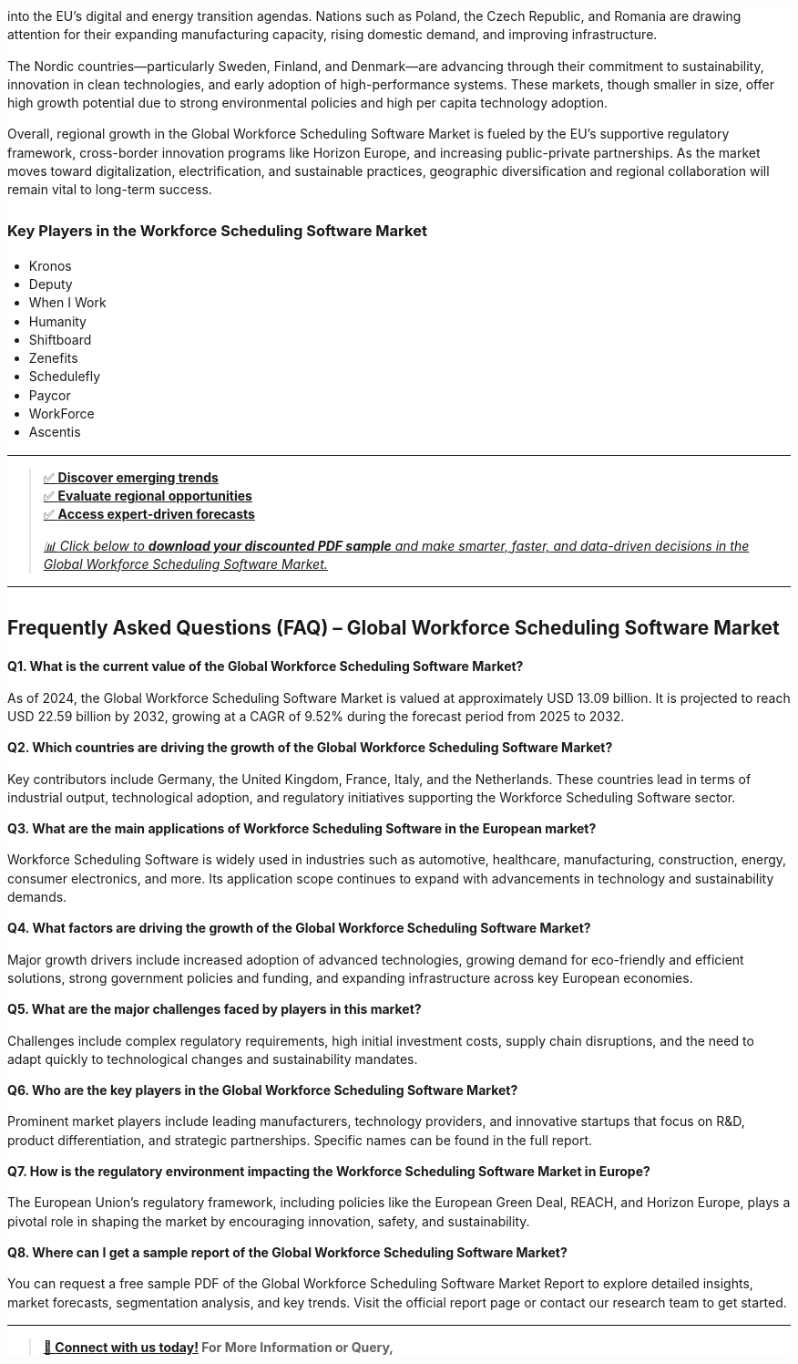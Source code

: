 into the EU&rsquo;s digital and energy transition agendas. Nations such as Poland, the Czech Republic, and Romania are drawing attention for their expanding manufacturing capacity, rising domestic demand, and improving infrastructure.</p><p>The Nordic countries&mdash;particularly Sweden, Finland, and Denmark&mdash;are advancing through their commitment to sustainability, innovation in clean technologies, and early adoption of high-performance systems. These markets, though smaller in size, offer high growth potential due to strong environmental policies and high per capita technology adoption.</p><p>Overall, regional growth in the Global Workforce Scheduling Software Market is fueled by the EU&rsquo;s supportive regulatory framework, cross-border innovation programs like Horizon Europe, and increasing public-private partnerships. As the market moves toward digitalization, electrification, and sustainable practices, geographic diversification and regional collaboration will remain vital to long-term success.</p><p><h3>Key Players in the Workforce Scheduling Software Market </h3><ul><li>Kronos</li><li> Deputy</li><li> When I Work</li><li> Humanity</li><li> Shiftboard</li><li> Zenefits</li><li> Schedulefly</li><li> Paycor</li><li> WorkForce</li><li> Ascentis</li></ul></p><hr /><blockquote><p><a href="https://www.marketresearchintellect.com/ask-for-discount/?rid=182900&amp;amp;utm_source=Github-R&amp;amp;utm_medium=852">✅ <strong data-start="617" data-end="645">Discover emerging trends</strong></a><br data-start="645" data-end="648" /><a href="https://www.marketresearchintellect.com/ask-for-discount/?rid=182900&amp;amp;utm_source=Github-R&amp;amp;utm_medium=852"> ✅ <strong data-start="650" data-end="685">Evaluate regional opportunities</strong></a><br data-start="685" data-end="688" /><a href="https://www.marketresearchintellect.com/ask-for-discount/?rid=182900&amp;amp;utm_source=Github-R&amp;amp;utm_medium=852"> ✅ <strong data-start="690" data-end="724">Access expert-driven forecasts</strong></a></p><p class="" data-start="728" data-end="864"><em><a href="https://www.marketresearchintellect.com/ask-for-discount/?rid=182900&amp;amp;utm_source=Github-R&amp;amp;utm_medium=852">📊 Click below to <strong data-start="746" data-end="785">download your discounted PDF sample</strong> and make smarter, faster, and data-driven decisions in the Global Workforce Scheduling Software Market.</a></em></p></blockquote><hr /><h2>Frequently Asked Questions (FAQ) &ndash; Global Workforce Scheduling Software Market</h2><p><strong>Q1. What is the current value of the Global Workforce Scheduling Software Market?</strong></p><p>As of 2024, the Global Workforce Scheduling Software Market is valued at approximately USD 13.09 billion. It is projected to reach USD 22.59 billion by 2032, growing at a CAGR of 9.52% during the forecast period from 2025 to 2032.</p><p><strong>Q2. Which countries are driving the growth of the Global Workforce Scheduling Software Market?</strong></p><p>Key contributors include Germany, the United Kingdom, France, Italy, and the Netherlands. These countries lead in terms of industrial output, technological adoption, and regulatory initiatives supporting the Workforce Scheduling Software sector.</p><p><strong>Q3. What are the main applications of Workforce Scheduling Software in the European market?</strong></p><p>Workforce Scheduling Software is widely used in industries such as automotive, healthcare, manufacturing, construction, energy, consumer electronics, and more. Its application scope continues to expand with advancements in technology and sustainability demands.</p><p><strong>Q4. What factors are driving the growth of the Global Workforce Scheduling Software Market?</strong></p><p>Major growth drivers include increased adoption of advanced technologies, growing demand for eco-friendly and efficient solutions, strong government policies and funding, and expanding infrastructure across key European economies.</p><p><strong>Q5. What are the major challenges faced by players in this market?</strong></p><p>Challenges include complex regulatory requirements, high initial investment costs, supply chain disruptions, and the need to adapt quickly to technological changes and sustainability mandates.</p><p><strong>Q6. Who are the key players in the Global Workforce Scheduling Software Market?</strong></p><p>Prominent market players include leading manufacturers, technology providers, and innovative startups that focus on R&amp;D, product differentiation, and strategic partnerships. Specific names can be found in the full report.</p><p><strong>Q7. How is the regulatory environment impacting the Workforce Scheduling Software Market in Europe?</strong></p><p>The European Union&rsquo;s regulatory framework, including policies like the European Green Deal, REACH, and Horizon Europe, plays a pivotal role in shaping the market by encouraging innovation, safety, and sustainability.</p><p><strong>Q8. Where can I get a sample report of the Global Workforce Scheduling Software Market?</strong></p><p>You can request a free sample PDF of the Global Workforce Scheduling Software Market Report to explore detailed insights, market forecasts, segmentation analysis, and key trends. Visit the official report page or contact our research team to get started.</p><hr /><blockquote><p><span class="font-[700]"><strong><a href="https://www.marketresearchintellect.com/product/global-workforce-scheduling-software-market-size-forecast/?utm_source=Linkedin&utm_medium=852">📩 Connect with us today!</a> For More Information or Query,